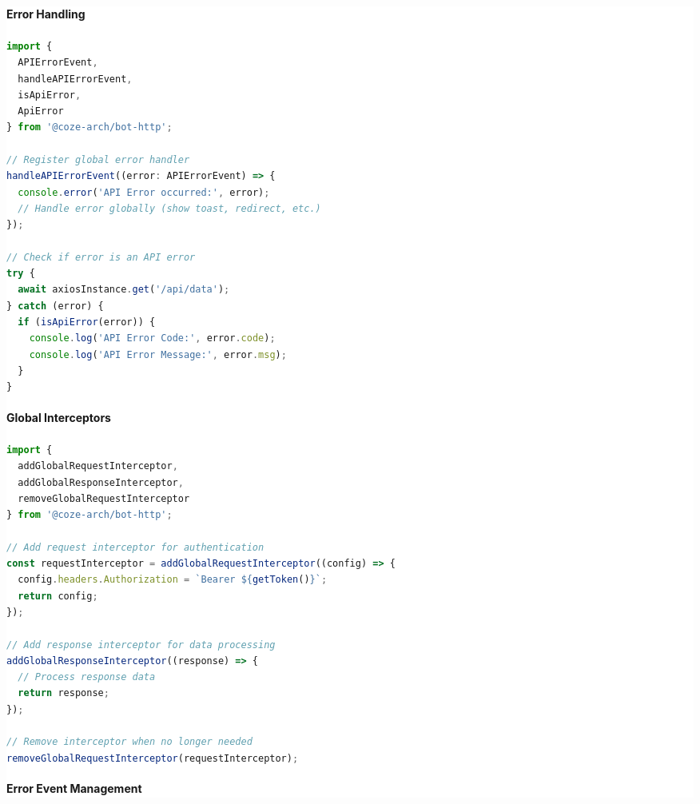 #### Error Handling

```typescript
import { 
  APIErrorEvent,
  handleAPIErrorEvent,
  isApiError,
  ApiError 
} from '@coze-arch/bot-http';

// Register global error handler
handleAPIErrorEvent((error: APIErrorEvent) => {
  console.error('API Error occurred:', error);
  // Handle error globally (show toast, redirect, etc.)
});

// Check if error is an API error
try {
  await axiosInstance.get('/api/data');
} catch (error) {
  if (isApiError(error)) {
    console.log('API Error Code:', error.code);
    console.log('API Error Message:', error.msg);
  }
}
```

#### Global Interceptors

```typescript
import { 
  addGlobalRequestInterceptor,
  addGlobalResponseInterceptor,
  removeGlobalRequestInterceptor 
} from '@coze-arch/bot-http';

// Add request interceptor for authentication
const requestInterceptor = addGlobalRequestInterceptor((config) => {
  config.headers.Authorization = `Bearer ${getToken()}`;
  return config;
});

// Add response interceptor for data processing
addGlobalResponseInterceptor((response) => {
  // Process response data
  return response;
});

// Remove interceptor when no longer needed
removeGlobalRequestInterceptor(requestInterceptor);
```

#### Error Event Management
